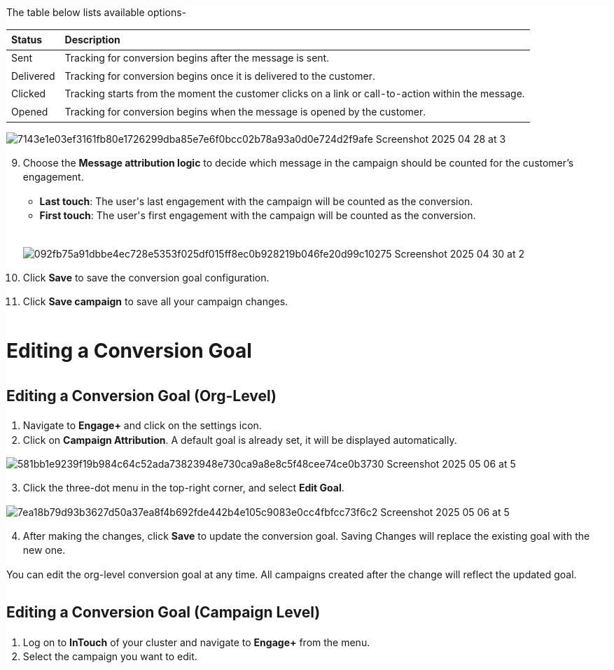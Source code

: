 The table below lists available options-

| Status    | Description                                                                                         |
| :-------- | :-------------------------------------------------------------------------------------------------- |
| Sent      | Tracking for conversion begins after the message is sent.                                           |
| Delivered | Tracking for conversion begins once it is delivered to the customer.                                |
| Clicked   | Tracking starts from the moment the customer clicks on a link or call-to-action within the message. |
| Opened    | Tracking for conversion begins when the message is opened by the customer.                          |

![7143e1e03ef3161fb80e1726299dba85e7e6f0bcc02b78a93a0d0e724d2f9afe Screenshot 2025 04 28 at 3](https://files.readme.io/7143e1e03ef3161fb80e1726299dba85e7e6f0bcc02b78a93a0d0e724d2f9afe-Screenshot_2025-04-28_at_3.10.23_PM.png)

9. Choose the **Message attribution logic** to decide which message in the campaign should be counted for the customer’s engagement.

   * **Last touch**: The user's last engagement with the campaign will be counted as the conversion.
   * **First touch**: The user's first engagement with the campaign will be counted as the conversion.

   <br />

   ![092fb75a91dbbe4ec728e5353f025df015ff8ec0b928219b046fe20d99c10275 Screenshot 2025 04 30 at 2](https://files.readme.io/092fb75a91dbbe4ec728e5353f025df015ff8ec0b928219b046fe20d99c10275-Screenshot_2025-04-30_at_2.49.46_PM.png)
10. Click **Save** to save the conversion goal configuration.
11. Click **Save campaign** to save all your campaign changes.

# Editing a Conversion Goal

## Editing a Conversion Goal (Org-Level)

1. Navigate to  **Engage+** and click on the settings icon.
2. Click on **Campaign Attribution**. A default goal is already set, it will be displayed automatically.

![581bb1e9239f19b984c64c52ada73823948e730ca9a8e8c5f48cee74ce0b3730 Screenshot 2025 05 06 at 5](https://files.readme.io/581bb1e9239f19b984c64c52ada73823948e730ca9a8e8c5f48cee74ce0b3730-Screenshot_2025-05-06_at_5.02.59_PM.png)

3. Click the three-dot menu in the top-right corner, and select **Edit Goal**.

![7ea18b79d93b3627d50a37ea8f4b692fde442b4e105c9083e0cc4fbfcc73f6c2 Screenshot 2025 05 06 at 5](https://files.readme.io/7ea18b79d93b3627d50a37ea8f4b692fde442b4e105c9083e0cc4fbfcc73f6c2-Screenshot_2025-05-06_at_5.04.46_PM.png)

4. After making the changes, click **Save** to update the conversion goal. Saving Changes will replace the existing goal with the new one.

<Note title="Note">
You can edit the org-level conversion goal at any time. All campaigns created after the change will reflect the updated goal.
</Note>

## Editing a Conversion Goal (Campaign Level)

1. Log on to **InTouch** of your cluster and navigate to **Engage+** from the menu.
2. Select the campaign you want to edit.
